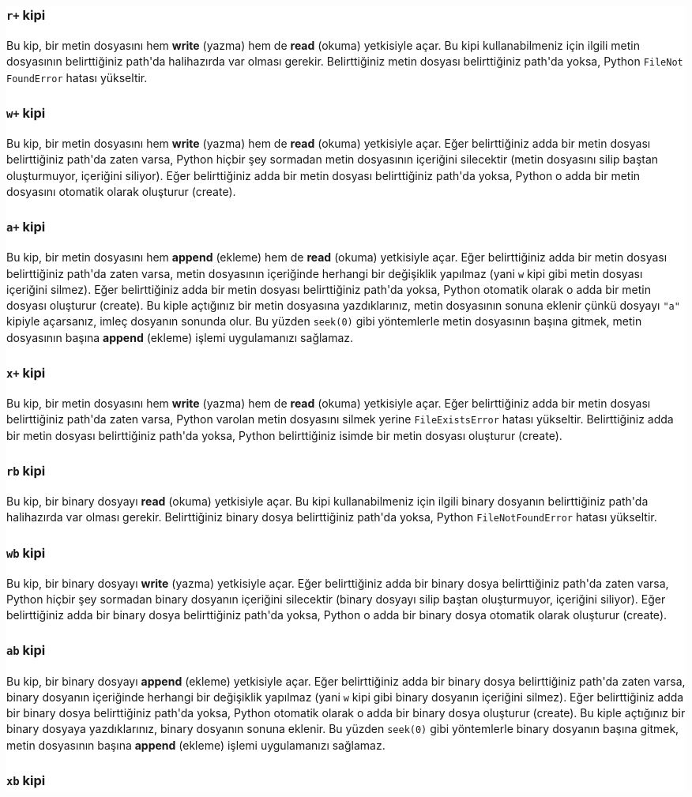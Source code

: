 <h3 id="1.2.5"><code>r+</code> kipi</h3>

Bu kip, bir metin dosyasını hem **write** (yazma) hem de **read** (okuma) yetkisiyle açar. Bu kipi kullanabilmeniz için ilgili metin dosyasının belirttiğiniz path'da halihazırda var olması gerekir. Belirttiğiniz metin dosyası belirttiğiniz path'da yoksa, Python `FileNotFoundError` hatası yükseltir.

<h3 id="1.2.6"><code>w+</code> kipi</h3>

Bu kip, bir metin dosyasını hem **write** (yazma) hem de **read** (okuma) yetkisiyle açar. Eğer belirttiğiniz adda bir metin dosyası belirttiğiniz path'da zaten varsa, Python hiçbir şey sormadan metin dosyasının içeriğini silecektir (metin dosyasını silip baştan oluşturmuyor, içeriğini siliyor). Eğer belirttiğiniz adda bir metin dosyası belirttiğiniz path'da yoksa, Python o adda bir metin dosyasını otomatik olarak oluşturur (create).  

<h3 id="1.2.7"><code>a+</code> kipi</h3>

Bu kip, bir metin dosyasını hem **append** (ekleme) hem de **read** (okuma) yetkisiyle açar. Eğer belirttiğiniz adda bir metin dosyası belirttiğiniz path'da zaten varsa, metin dosyasının içeriğinde herhangi bir değişiklik yapılmaz (yani `w` kipi gibi metin dosyası içeriğini silmez). Eğer belirttiğiniz adda bir metin dosyası belirttiğiniz path'da yoksa, Python otomatik olarak o adda bir metin dosyası oluşturur (create). Bu kiple açtığınız bir metin dosyasına yazdıklarınız, metin dosyasının sonuna eklenir çünkü dosyayı `"a"` kipiyle açarsanız, imleç dosyanın sonunda olur. Bu yüzden `seek(0)` gibi yöntemlerle metin dosyasının başına gitmek, metin dosyasının başına **append** (ekleme) işlemi uygulamanızı sağlamaz.

<h3 id="1.2.8"><code>x+</code> kipi</h3>

Bu kip, bir metin dosyasını hem **write** (yazma) hem de **read** (okuma) yetkisiyle açar. Eğer belirttiğiniz adda bir metin dosyası belirttiğiniz path'da zaten varsa, Python varolan metin dosyasını silmek yerine `FileExistsError` hatası yükseltir. Belirttiğiniz adda bir metin dosyası belirttiğiniz path'da yoksa, Python belirttiğiniz isimde bir metin dosyası oluşturur (create).

<h3 id="1.2.9"><code>rb</code> kipi</h3>

Bu kip, bir binary dosyayı **read** (okuma) yetkisiyle açar. Bu kipi kullanabilmeniz için ilgili binary dosyanın belirttiğiniz path'da halihazırda var olması gerekir. Belirttiğiniz binary dosya belirttiğiniz path'da yoksa, Python `FileNotFoundError` hatası yükseltir.

<h3 id="1.2.10"><code>wb</code> kipi</h3>

Bu kip, bir binary dosyayı **write** (yazma) yetkisiyle açar. Eğer belirttiğiniz adda bir binary dosya belirttiğiniz path'da zaten varsa, Python hiçbir şey sormadan binary dosyanın içeriğini silecektir (binary dosyayı silip baştan oluşturmuyor, içeriğini siliyor). Eğer belirttiğiniz adda bir binary dosya belirttiğiniz path'da yoksa, Python o adda bir binary dosya otomatik olarak oluşturur (create).

<h3 id="1.2.11"><code>ab</code> kipi</h3>

Bu kip, bir binary dosyayı **append** (ekleme) yetkisiyle açar. Eğer belirttiğiniz adda bir binary dosya belirttiğiniz path'da zaten varsa, binary dosyanın içeriğinde herhangi bir değişiklik yapılmaz (yani `w` kipi gibi binary dosyanın içeriğini silmez). Eğer belirttiğiniz adda bir binary dosya belirttiğiniz path'da yoksa, Python otomatik olarak o adda bir binary dosya oluşturur (create). Bu kiple açtığınız bir binary dosyaya yazdıklarınız, binary dosyanın sonuna eklenir. Bu yüzden `seek(0)` gibi yöntemlerle binary dosyanın başına gitmek, metin dosyasının başına **append** (ekleme) işlemi uygulamanızı sağlamaz.

<h3 id="1.2.12"><code>xb</code> kipi</h3>

